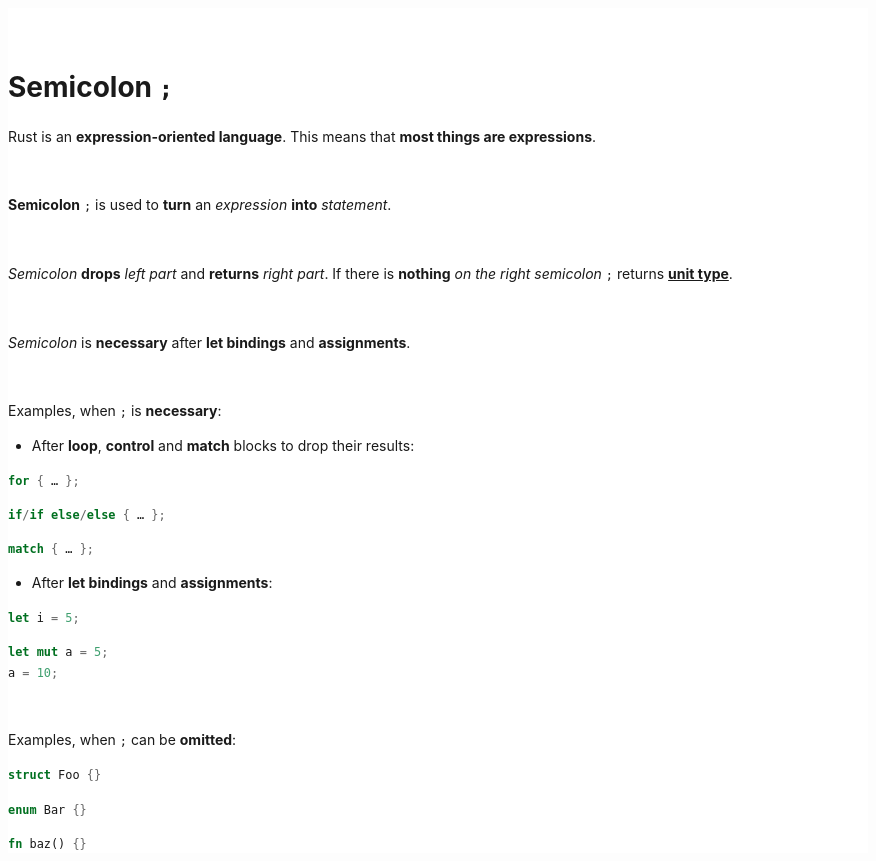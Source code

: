 <br>

# Semicolon `;`
Rust is an **expression-oriented language**. This means that **most things are expressions**.

<br>

**Semicolon** `;` is used to **turn** an *expression* **into** *statement*.

<br>

*Semicolon* **drops** *left part* and **returns** *right part*. If there is **nothing** *on the right* *semicolon* `;` returns [**unit type**](https://github.com/carmenere/easy-rust/blob/main/basics/types.md#unit-type-).

<br>

*Semicolon* is **necessary** after **let bindings** and **assignments**.

<br>

Examples, when `;` is **necessary**:
- After **loop**, **control** and **match** blocks to drop their results:
```Rust
for { … };
```
```Rust
if/if else/else { … };
```
```Rust
match { … };
```
- After **let bindings** and **assignments**:
```Rust
let i = 5;
```
```Rust
let mut a = 5;
a = 10;
```

<br>

Examples, when `;` can be **omitted**:
```Rust
struct Foo {}
```
```Rust
enum Bar {}
```
```Rust
fn baz() {}
```